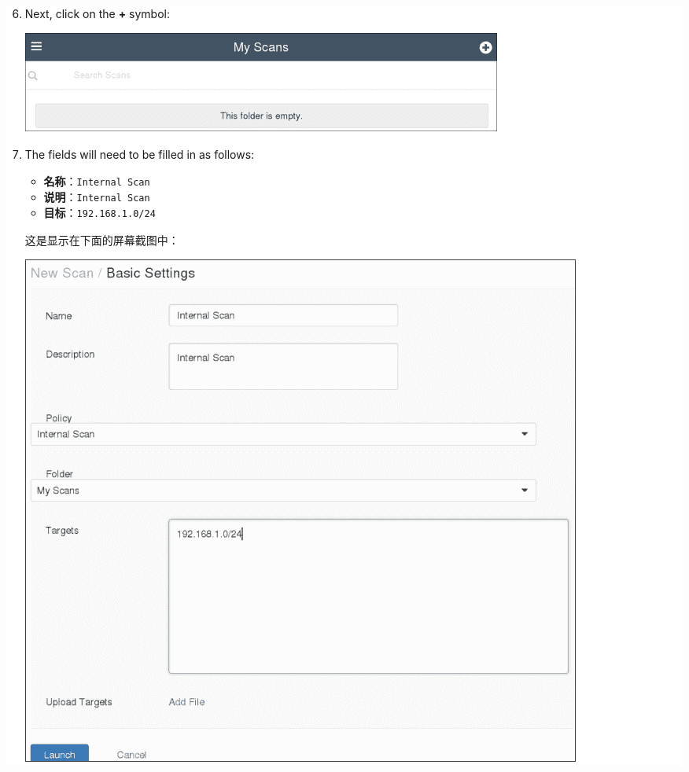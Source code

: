 6.  Next, click on the **+** symbol:

    ![Running the vulnerability scanner](img/3183OS_06_18.jpg)

7.  The fields will need to be filled in as follows:

    *   **名称**：`Internal Scan`
    *   **说明**：`Internal Scan`
    *   **目标**：`192.168.1.0/24`

    这是显示在下面的屏幕截图中：

    ![Running the vulnerability scanner](img/3183OS_06_19.jpg)
